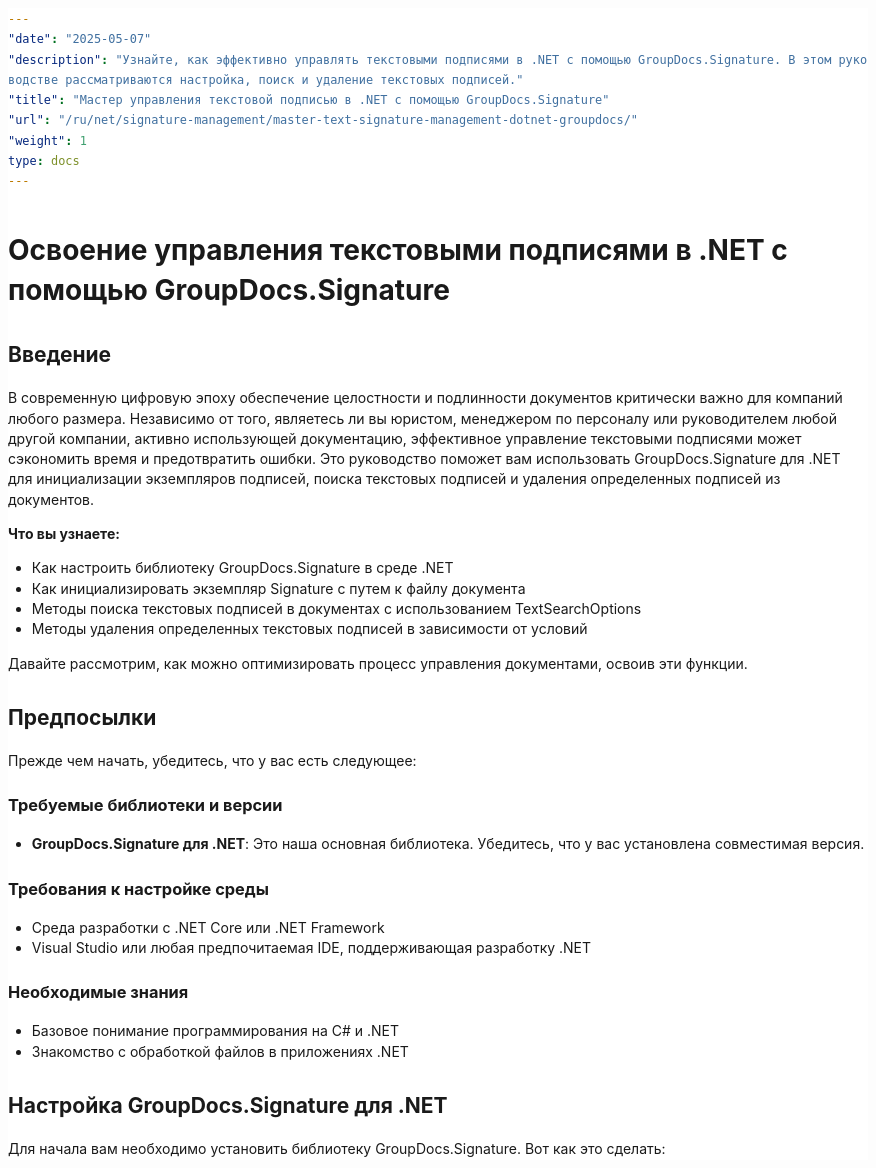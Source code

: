 ```yaml
---
"date": "2025-05-07"
"description": "Узнайте, как эффективно управлять текстовыми подписями в .NET с помощью GroupDocs.Signature. В этом руководстве рассматриваются настройка, поиск и удаление текстовых подписей."
"title": "Мастер управления текстовой подписью в .NET с помощью GroupDocs.Signature"
"url": "/ru/net/signature-management/master-text-signature-management-dotnet-groupdocs/"
"weight": 1
type: docs
---
```

# Освоение управления текстовыми подписями в .NET с помощью GroupDocs.Signature

## Введение
В современную цифровую эпоху обеспечение целостности и подлинности документов критически важно для компаний любого размера. Независимо от того, являетесь ли вы юристом, менеджером по персоналу или руководителем любой другой компании, активно использующей документацию, эффективное управление текстовыми подписями может сэкономить время и предотвратить ошибки. Это руководство поможет вам использовать GroupDocs.Signature для .NET для инициализации экземпляров подписей, поиска текстовых подписей и удаления определенных подписей из документов.

**Что вы узнаете:**
- Как настроить библиотеку GroupDocs.Signature в среде .NET
- Как инициализировать экземпляр Signature с путем к файлу документа
- Методы поиска текстовых подписей в документах с использованием TextSearchOptions
- Методы удаления определенных текстовых подписей в зависимости от условий

Давайте рассмотрим, как можно оптимизировать процесс управления документами, освоив эти функции.

## Предпосылки
Прежде чем начать, убедитесь, что у вас есть следующее:

### Требуемые библиотеки и версии
- **GroupDocs.Signature для .NET**: Это наша основная библиотека. Убедитесь, что у вас установлена совместимая версия.
  
### Требования к настройке среды
- Среда разработки с .NET Core или .NET Framework
- Visual Studio или любая предпочитаемая IDE, поддерживающая разработку .NET

### Необходимые знания
- Базовое понимание программирования на C# и .NET
- Знакомство с обработкой файлов в приложениях .NET

## Настройка GroupDocs.Signature для .NET
Для начала вам необходимо установить библиотеку GroupDocs.Signature. Вот как это сделать:
